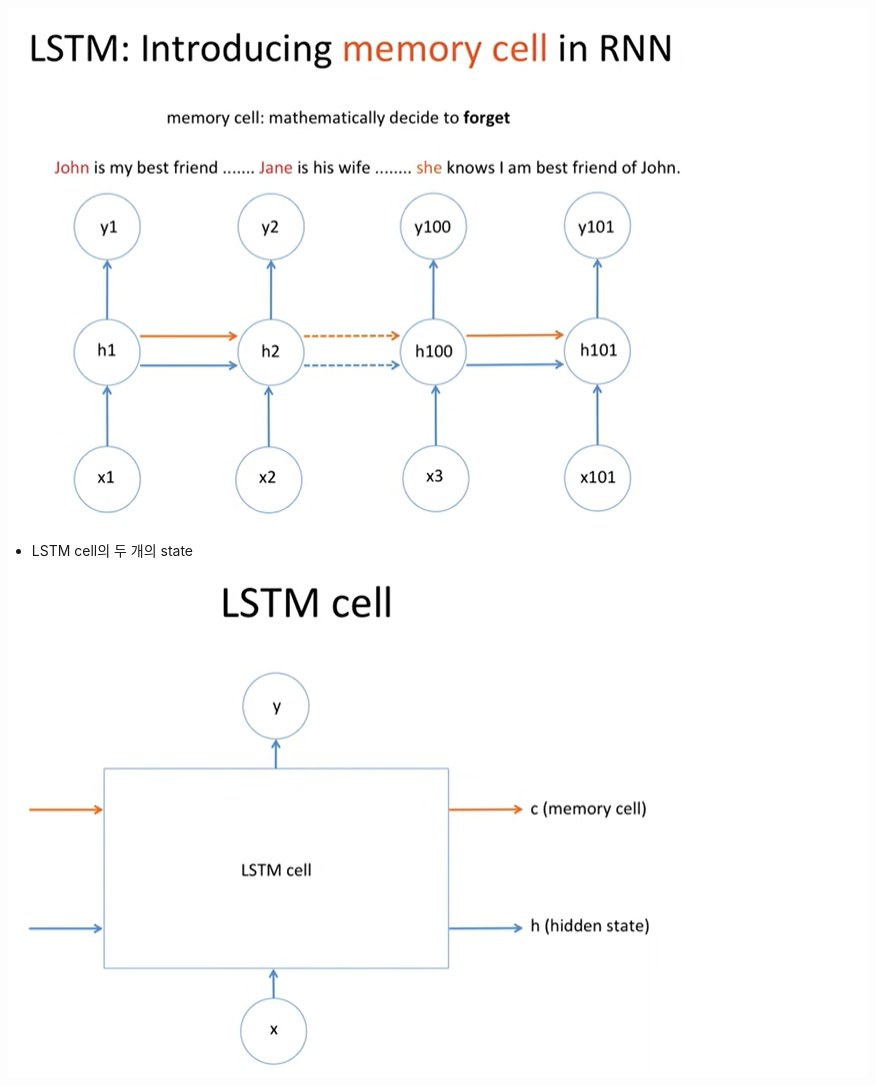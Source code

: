 ![lstm_1.png](../images/rnn/lstm_1.png)

- LSTM cell의 두 개의 state

![lstm_2.png](../images/rnn/lstm_2.png)
